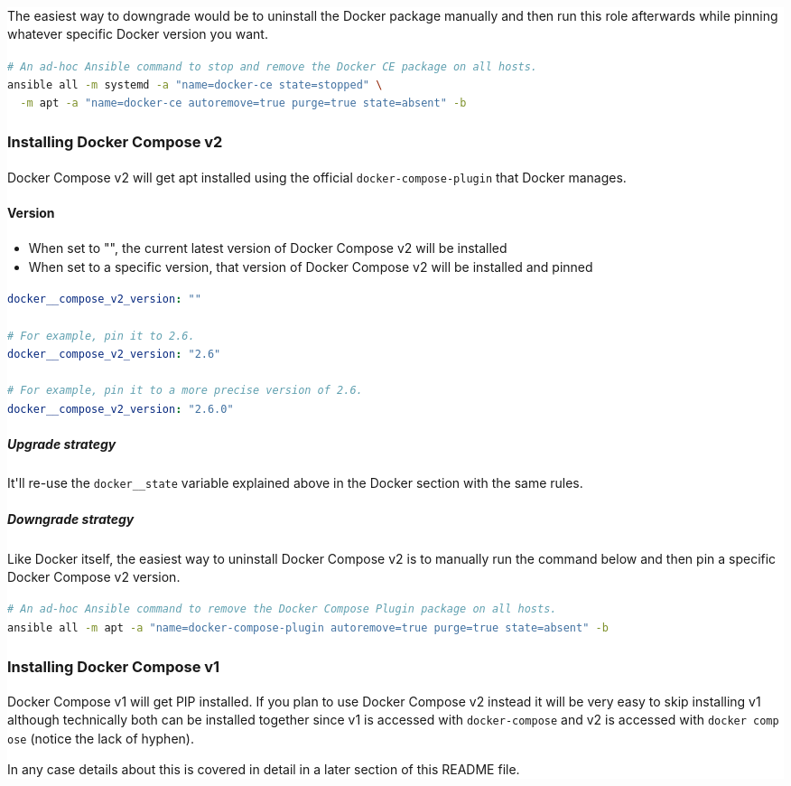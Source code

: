The easiest way to downgrade would be to uninstall the Docker package manually
and then run this role afterwards while pinning whatever specific Docker version
you want.

```sh
# An ad-hoc Ansible command to stop and remove the Docker CE package on all hosts.
ansible all -m systemd -a "name=docker-ce state=stopped" \
  -m apt -a "name=docker-ce autoremove=true purge=true state=absent" -b
```

### Installing Docker Compose v2

Docker Compose v2 will get apt installed using the official
`docker-compose-plugin` that Docker manages.

#### Version

- When set to "", the current latest version of Docker Compose v2 will be installed
- When set to a specific version, that version of Docker Compose v2 will be installed
and pinned

```yml
docker__compose_v2_version: ""

# For example, pin it to 2.6.
docker__compose_v2_version: "2.6"

# For example, pin it to a more precise version of 2.6.
docker__compose_v2_version: "2.6.0"
```

##### Upgrade strategy

It'll re-use the `docker__state` variable explained above in the Docker section
with the same rules.

##### Downgrade strategy

Like Docker itself, the easiest way to uninstall Docker Compose v2 is to manually
run the command below and then pin a specific Docker Compose v2 version.

```sh
# An ad-hoc Ansible command to remove the Docker Compose Plugin package on all hosts.
ansible all -m apt -a "name=docker-compose-plugin autoremove=true purge=true state=absent" -b
```

### Installing Docker Compose v1

Docker Compose v1 will get PIP installed. If you plan to
use Docker Compose v2 instead it will be very easy to skip installing v1
although technically both can be installed together since v1 is accessed with
`docker-compose` and v2 is accessed with `docker compose` (notice the lack of
hyphen).

In any case details about this is covered in detail in a later section of this
README file.
